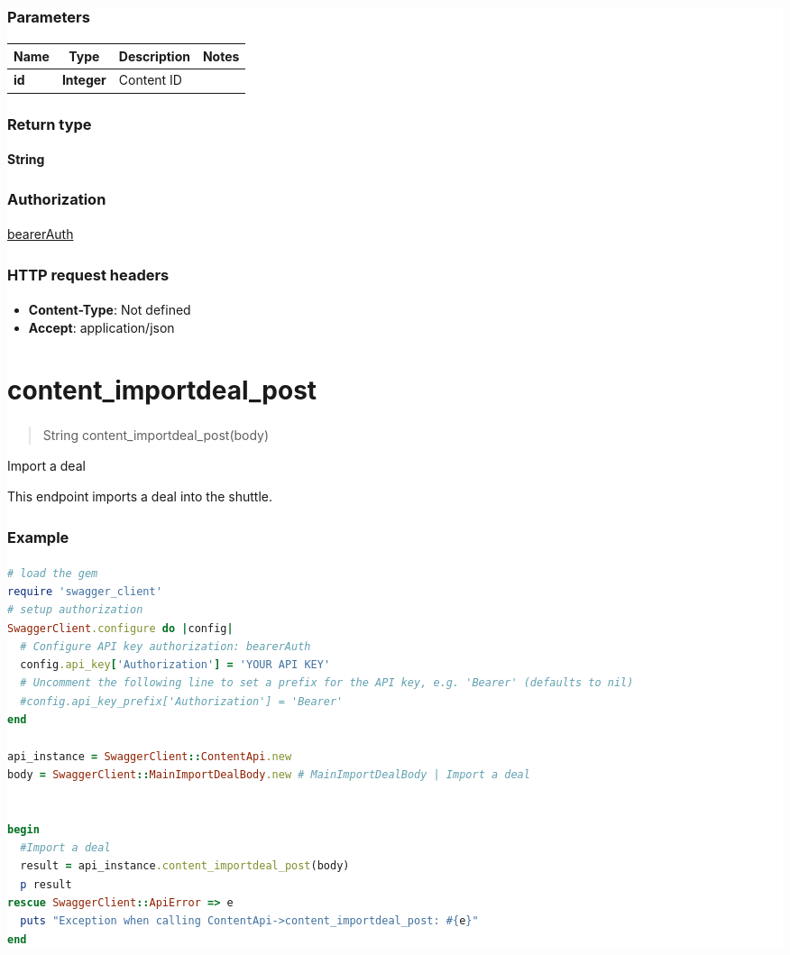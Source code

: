 ### Parameters

Name | Type | Description  | Notes
------------- | ------------- | ------------- | -------------
 **id** | **Integer**| Content ID | 

### Return type

**String**

### Authorization

[bearerAuth](../README.md#bearerAuth)

### HTTP request headers

 - **Content-Type**: Not defined
 - **Accept**: application/json



# **content_importdeal_post**
> String content_importdeal_post(body)

Import a deal

This endpoint imports a deal into the shuttle.

### Example
```ruby
# load the gem
require 'swagger_client'
# setup authorization
SwaggerClient.configure do |config|
  # Configure API key authorization: bearerAuth
  config.api_key['Authorization'] = 'YOUR API KEY'
  # Uncomment the following line to set a prefix for the API key, e.g. 'Bearer' (defaults to nil)
  #config.api_key_prefix['Authorization'] = 'Bearer'
end

api_instance = SwaggerClient::ContentApi.new
body = SwaggerClient::MainImportDealBody.new # MainImportDealBody | Import a deal


begin
  #Import a deal
  result = api_instance.content_importdeal_post(body)
  p result
rescue SwaggerClient::ApiError => e
  puts "Exception when calling ContentApi->content_importdeal_post: #{e}"
end
```
